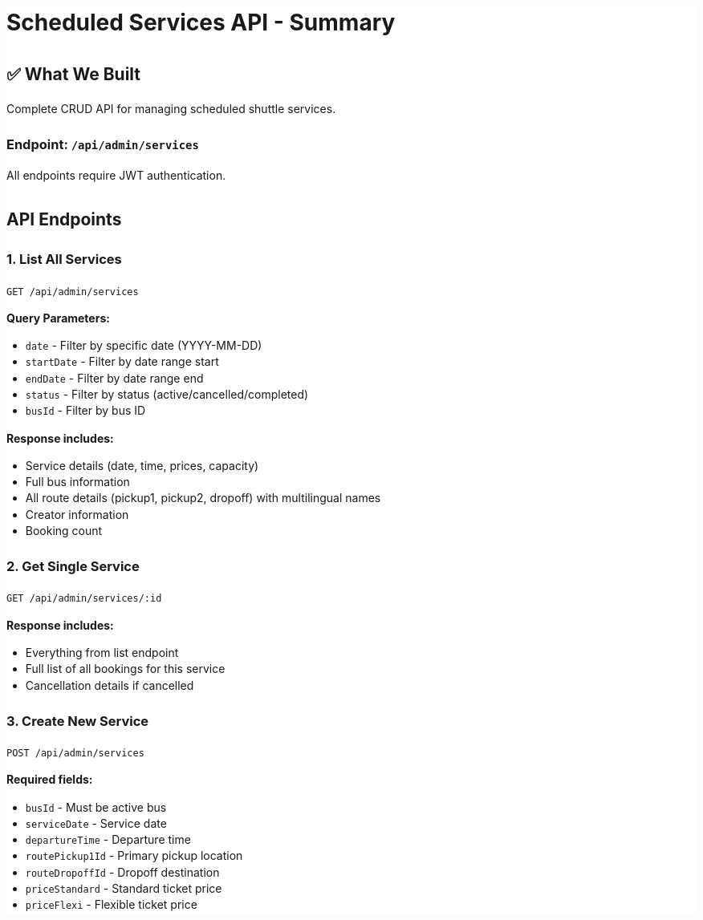 # Scheduled Services API - Summary

## ✅ What We Built

Complete CRUD API for managing scheduled shuttle services.

### Endpoint: `/api/admin/services`

All endpoints require JWT authentication.

## API Endpoints

### 1. List All Services
```http
GET /api/admin/services
```

**Query Parameters:**
- `date` - Filter by specific date (YYYY-MM-DD)
- `startDate` - Filter by date range start
- `endDate` - Filter by date range end
- `status` - Filter by status (active/cancelled/completed)
- `busId` - Filter by bus ID

**Response includes:**
- Service details (date, time, prices, capacity)
- Full bus information
- All route details (pickup1, pickup2, dropoff) with multilingual names
- Creator information
- Booking count

### 2. Get Single Service
```http
GET /api/admin/services/:id
```

**Response includes:**
- Everything from list endpoint
- Full list of all bookings for this service
- Cancellation details if cancelled

### 3. Create New Service
```http
POST /api/admin/services
```

**Required fields:**
- `busId` - Must be active bus
- `serviceDate` - Service date
- `departureTime` - Departure time
- `routePickup1Id` - Primary pickup location
- `routeDropoffId` - Dropoff destination
- `priceStandard` - Standard ticket price
- `priceFlexi` - Flexible ticket price
